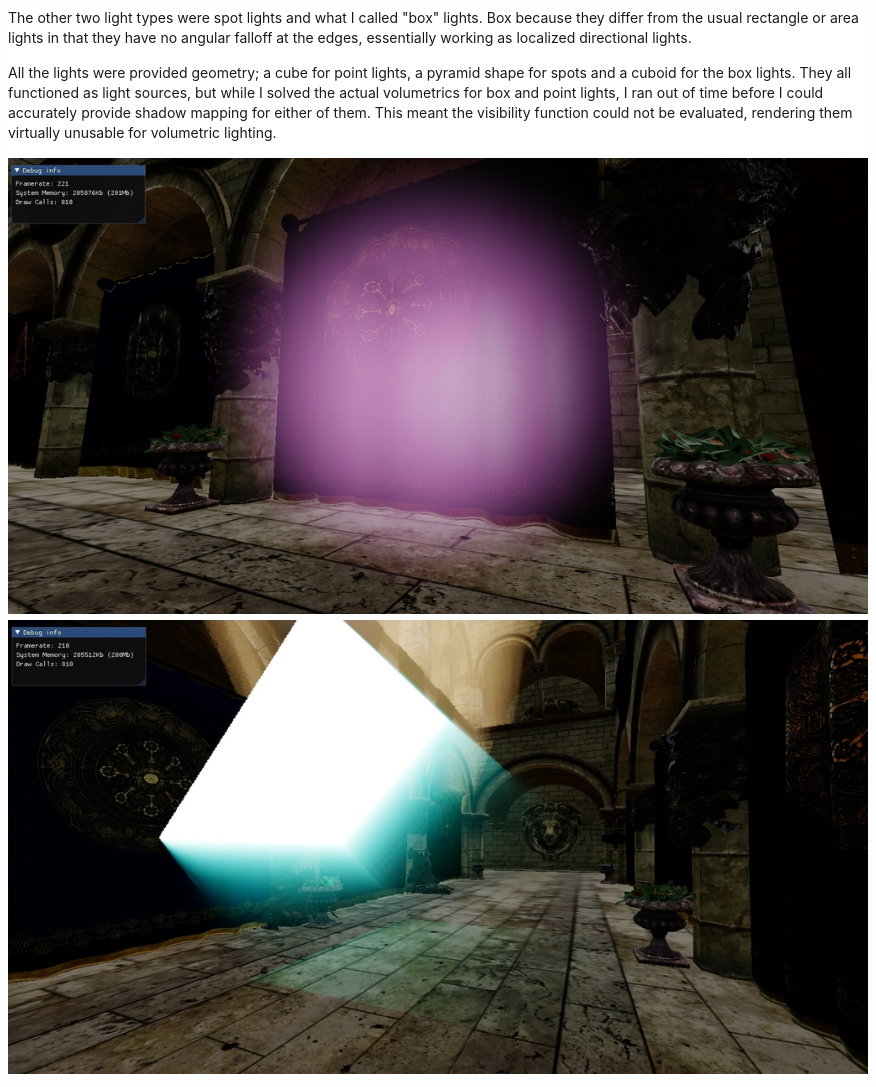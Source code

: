 The other two light types were spot lights and what I called "box" lights. Box because they differ from the usual rectangle or area lights in that they have no angular falloff at the edges, essentially working as localized directional lights.

All the lights were provided geometry; a cube for point lights, a pyramid shape for spots and a cuboid for the box lights. They all functioned as light sources, but while I solved the actual volumetrics for box and point lights, I ran out of time before I could accurately provide shadow mapping for either of them.
This meant the visibility function could not be evaluated, rendering them virtually unusable for volumetric lighting. 

<div class="img-row">
  <div class="img-column">
    <img src="/assets/images/point_light.jpg" style="width:100%">
  </div>
  <div class="img-column">
    <img src="/assets/images/box_light.jpg" style="width:100%">
  </div>